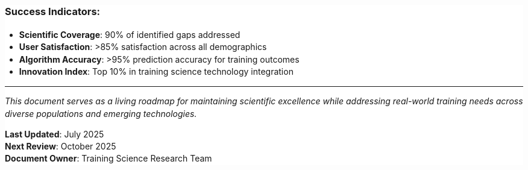 ### Success Indicators:
- **Scientific Coverage**: 90% of identified gaps addressed
- **User Satisfaction**: >85% satisfaction across all demographics
- **Algorithm Accuracy**: >95% prediction accuracy for training outcomes
- **Innovation Index**: Top 10% in training science technology integration

---

*This document serves as a living roadmap for maintaining scientific excellence while addressing real-world training needs across diverse populations and emerging technologies.*

**Last Updated**: July 2025  
**Next Review**: October 2025  
**Document Owner**: Training Science Research Team
